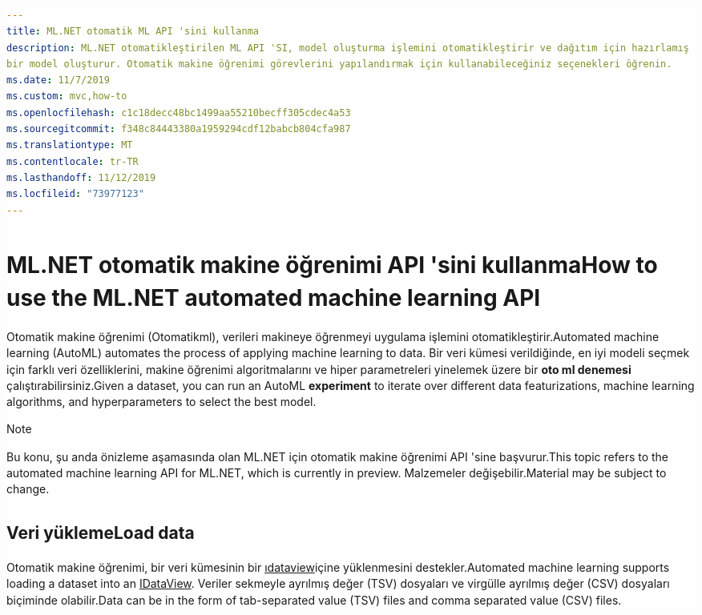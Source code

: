 ```yaml
---
title: ML.NET otomatik ML API 'sini kullanma
description: ML.NET otomatikleştirilen ML API 'SI, model oluşturma işlemini otomatikleştirir ve dağıtım için hazırlamış bir model oluşturur. Otomatik makine öğrenimi görevlerini yapılandırmak için kullanabileceğiniz seçenekleri öğrenin.
ms.date: 11/7/2019
ms.custom: mvc,how-to
ms.openlocfilehash: c1c18decc48bc1499aa55210becff305cdec4a53
ms.sourcegitcommit: f348c84443380a1959294cdf12babcb804cfa987
ms.translationtype: MT
ms.contentlocale: tr-TR
ms.lasthandoff: 11/12/2019
ms.locfileid: "73977123"
---
```

# <a name="how-to-use-the-mlnet-automated-machine-learning-api"></a><span data-ttu-id="6187f-104">ML.NET otomatik makine öğrenimi API 'sini kullanma</span><span class="sxs-lookup"><span data-stu-id="6187f-104">How to use the ML.NET automated machine learning API</span></span>

<span data-ttu-id="6187f-105">Otomatik makine öğrenimi (Otomatikml), verileri makineye öğrenmeyi uygulama işlemini otomatikleştirir.</span><span class="sxs-lookup"><span data-stu-id="6187f-105">Automated machine learning (AutoML) automates the process of applying machine learning to data.</span></span> <span data-ttu-id="6187f-106">Bir veri kümesi verildiğinde, en iyi modeli seçmek için farklı veri özelliklerini, makine öğrenimi algoritmalarını ve hiper parametreleri yinelemek üzere bir **oto ml denemesi** çalıştırabilirsiniz.</span><span class="sxs-lookup"><span data-stu-id="6187f-106">Given a dataset, you can run an AutoML **experiment** to iterate over different data featurizations, machine learning algorithms, and hyperparameters to select the best model.</span></span>

> [!NOTE]
> <span data-ttu-id="6187f-107">Bu konu, şu anda önizleme aşamasında olan ML.NET için otomatik makine öğrenimi API 'sine başvurur.</span><span class="sxs-lookup"><span data-stu-id="6187f-107">This topic refers to the automated machine learning API for ML.NET, which is currently in preview.</span></span> <span data-ttu-id="6187f-108">Malzemeler değişebilir.</span><span class="sxs-lookup"><span data-stu-id="6187f-108">Material may be subject to change.</span></span>

## <a name="load-data"></a><span data-ttu-id="6187f-109">Veri yükleme</span><span class="sxs-lookup"><span data-stu-id="6187f-109">Load data</span></span>

<span data-ttu-id="6187f-110">Otomatik makine öğrenimi, bir veri kümesinin bir [ıdataview](xref:Microsoft.ML.IDataView)içine yüklenmesini destekler.</span><span class="sxs-lookup"><span data-stu-id="6187f-110">Automated machine learning supports loading a dataset into an [IDataView](xref:Microsoft.ML.IDataView).</span></span> <span data-ttu-id="6187f-111">Veriler sekmeyle ayrılmış değer (TSV) dosyaları ve virgülle ayrılmış değer (CSV) dosyaları biçiminde olabilir.</span><span class="sxs-lookup"><span data-stu-id="6187f-111">Data can be in the form of tab-separated value (TSV) files and comma separated value (CSV) files.</span></span>
